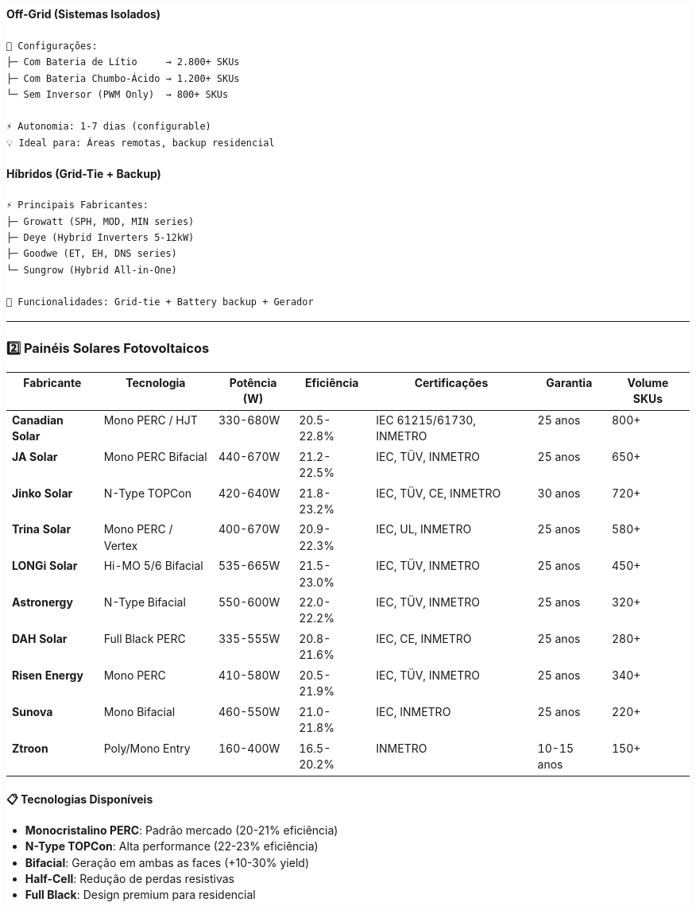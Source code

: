 #### Off-Grid (Sistemas Isolados)

```tsx
🔋 Configurações:
├─ Com Bateria de Lítio     → 2.800+ SKUs
├─ Com Bateria Chumbo-Ácido → 1.200+ SKUs
└─ Sem Inversor (PWM Only)  → 800+ SKUs

⚡ Autonomia: 1-7 dias (configurable)
💡 Ideal para: Áreas remotas, backup residencial
```

#### Híbridos (Grid-Tie + Backup)

```tsx
⚡ Principais Fabricantes:
├─ Growatt (SPH, MOD, MIN series)
├─ Deye (Hybrid Inverters 5-12kW)
├─ Goodwe (ET, EH, DNS series)
└─ Sungrow (Hybrid All-in-One)

🔄 Funcionalidades: Grid-tie + Battery backup + Gerador
```

---

### 2️⃣ Painéis Solares Fotovoltaicos

| Fabricante | Tecnologia | Potência (W) | Eficiência | Certificações | Garantia | Volume SKUs |
|------------|------------|--------------|------------|---------------|----------|-------------|
| **Canadian Solar** | Mono PERC / HJT | 330-680W | 20.5-22.8% | IEC 61215/61730, INMETRO | 25 anos | 800+ |
| **JA Solar** | Mono PERC Bifacial | 440-670W | 21.2-22.5% | IEC, TÜV, INMETRO | 25 anos | 650+ |
| **Jinko Solar** | N-Type TOPCon | 420-640W | 21.8-23.2% | IEC, TÜV, CE, INMETRO | 30 anos | 720+ |
| **Trina Solar** | Mono PERC / Vertex | 400-670W | 20.9-22.3% | IEC, UL, INMETRO | 25 anos | 580+ |
| **LONGi Solar** | Hi-MO 5/6 Bifacial | 535-665W | 21.5-23.0% | IEC, TÜV, INMETRO | 25 anos | 450+ |
| **Astronergy** | N-Type Bifacial | 550-600W | 22.0-22.2% | IEC, TÜV, INMETRO | 25 anos | 320+ |
| **DAH Solar** | Full Black PERC | 335-555W | 20.8-21.6% | IEC, CE, INMETRO | 25 anos | 280+ |
| **Risen Energy** | Mono PERC | 410-580W | 20.5-21.9% | IEC, TÜV, INMETRO | 25 anos | 340+ |
| **Sunova** | Mono Bifacial | 460-550W | 21.0-21.8% | IEC, INMETRO | 25 anos | 220+ |
| **Ztroon** | Poly/Mono Entry | 160-400W | 16.5-20.2% | INMETRO | 10-15 anos | 150+ |

#### 📋 Tecnologias Disponíveis

- **Monocristalino PERC**: Padrão mercado (20-21% eficiência)
- **N-Type TOPCon**: Alta performance (22-23% eficiência)
- **Bifacial**: Geração em ambas as faces (+10-30% yield)
- **Half-Cell**: Redução de perdas resistivas
- **Full Black**: Design premium para residencial
